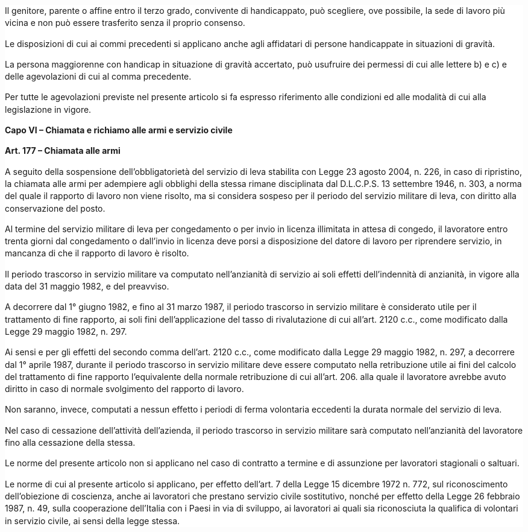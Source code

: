 Il genitore, parente o affine entro il terzo grado, convivente di handicappato, può
scegliere, ove possibile, la sede di lavoro più vicina e non può essere trasferito senza
il proprio consenso.

Le disposizioni di cui ai commi precedenti si applicano anche agli affidatari di persone handicappate in situazioni di gravità.

La persona maggiorenne con handicap in situazione di gravità accertato, può usufruire dei permessi di cui alle lettere b) e c) e delle agevolazioni di cui al comma
precedente.

Per tutte le agevolazioni previste nel presente articolo si fa espresso riferimento alle
condizioni ed alle modalità di cui alla legislazione in vigore.

**Capo VI – Chiamata e richiamo alle armi e servizio civile**

**Art. 177 – Chiamata alle armi**

A seguito della sospensione dell’obbligatorietà del servizio di leva stabilita con Legge 23 agosto 2004, n. 226, in caso di ripristino, la chiamata alle armi per adempiere
agli obblighi della stessa rimane disciplinata dal D.L.C.P.S. 13 settembre 1946, n.
303, a norma del quale il rapporto di lavoro non viene risolto, ma si considera sospeso per il periodo del servizio militare di leva, con diritto alla conservazione del posto.

Al termine del servizio militare di leva per congedamento o per invio in licenza illimitata in attesa di congedo, il lavoratore entro trenta giorni dal congedamento o
dall’invio in licenza deve porsi a disposizione del datore di lavoro per riprendere
servizio, in mancanza di che il rapporto di lavoro è risolto.

Il periodo trascorso in servizio militare va computato nell’anzianità di servizio ai
soli effetti dell’indennità di anzianità, in vigore alla data del 31 maggio 1982, e del
preavviso.

A decorrere dal 1° giugno 1982, e fino al 31 marzo 1987, il periodo trascorso in servizio militare è considerato utile per il trattamento di fine rapporto, ai soli fini dell’applicazione del tasso di rivalutazione di cui all’art. 2120 c.c., come modificato dalla
Legge 29 maggio 1982, n. 297.

Ai sensi e per gli effetti del secondo comma dell’art. 2120 c.c., come modificato dalla
Legge 29 maggio 1982, n. 297, a decorrere dal 1° aprile 1987, durante il periodo
trascorso in servizio militare deve essere computato nella retribuzione utile ai fini
del calcolo del trattamento di fine rapporto l’equivalente della normale retribuzione
di cui all’art. 206. alla quale il lavoratore avrebbe avuto diritto in caso di normale
svolgimento del rapporto di lavoro.

Non saranno, invece, computati a nessun effetto i periodi di ferma volontaria eccedenti la durata normale del servizio di leva.

Nel caso di cessazione dell’attività dell’azienda, il periodo trascorso in servizio militare sarà computato nell’anzianità del lavoratore fino alla cessazione della stessa.

Le norme del presente articolo non si applicano nel caso di contratto a termine e di
assunzione per lavoratori stagionali o saltuari.

Le norme di cui al presente articolo si applicano, per effetto dell’art. 7 della Legge
15 dicembre 1972 n. 772, sul riconoscimento dell’obiezione di coscienza, anche ai
lavoratori che prestano servizio civile sostitutivo, nonché per effetto della Legge 26
febbraio 1987, n. 49, sulla cooperazione dell’Italia con i Paesi in via di sviluppo, ai
lavoratori ai quali sia riconosciuta la qualifica di volontari in servizio civile, ai sensi
della legge stessa.
